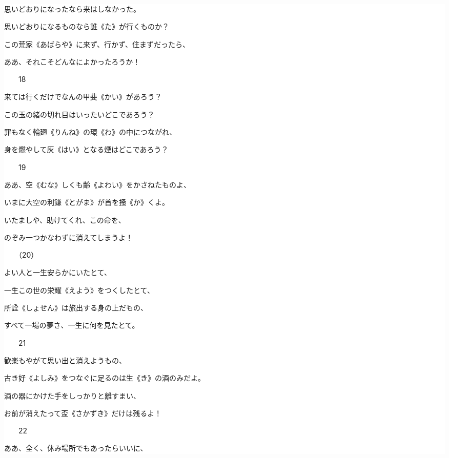 思いどおりになったなら来はしなかった。

思いどおりになるものなら誰《た》が行くものか？

この荒家《あばらや》に来ず、行かず、住まずだったら、

ああ、それこそどんなによかったろうか！



　　18



来ては行くだけでなんの甲斐《かい》があろう？

この玉の緒の切れ目はいったいどこであろう？

罪もなく輪廻《りんね》の環《わ》の中につながれ、

身を燃やして灰《はい》となる煙はどこであろう？



　　19



ああ、空《むな》しくも齢《よわい》をかさねたものよ、

いまに大空の利鎌《とがま》が首を掻《か》くよ。

いたましや、助けてくれ、この命を、

のぞみ一つかなわずに消えてしまうよ！



　　（20）



よい人と一生安らかにいたとて、

一生この世の栄耀《えよう》をつくしたとて、

所詮《しょせん》は旅出する身の上だもの、

すべて一場の夢さ、一生に何を見たとて。



　　21



歓楽もやがて思い出と消えようもの、

古き好《よしみ》をつなぐに足るのは生《き》の酒のみだよ。

酒の器にかけた手をしっかりと離すまい、

お前が消えたって盃《さかずき》だけは残るよ！



　　22



ああ、全く、休み場所でもあったらいいに、
